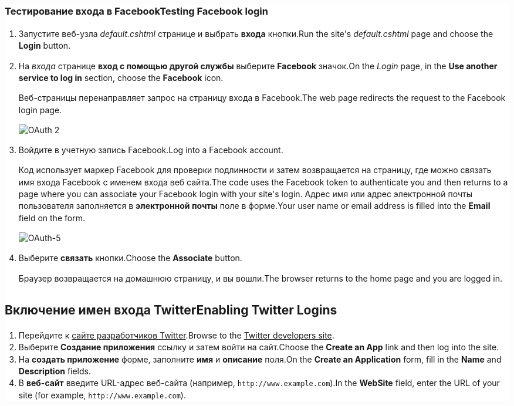 ### <a name="testing-facebook-login"></a><span data-ttu-id="d86c2-171">Тестирование входа в Facebook</span><span class="sxs-lookup"><span data-stu-id="d86c2-171">Testing Facebook login</span></span>

1. <span data-ttu-id="d86c2-172">Запустите веб-узла *default.cshtml* странице и выбрать **входа** кнопки.</span><span class="sxs-lookup"><span data-stu-id="d86c2-172">Run the site's *default.cshtml* page and choose the **Login** button.</span></span>
2. <span data-ttu-id="d86c2-173">На *входа* странице **вход с помощью другой службы** выберите **Facebook** значок.</span><span class="sxs-lookup"><span data-stu-id="d86c2-173">On the *Login* page, in the **Use another service to log in** section, choose the **Facebook** icon.</span></span> 

    <span data-ttu-id="d86c2-174">Веб-страницы перенаправляет запрос на страницу входа в Facebook.</span><span class="sxs-lookup"><span data-stu-id="d86c2-174">The web page redirects the request to the Facebook login page.</span></span>

    ![OAuth 2](enabling-login-from-external-sites-in-an-aspnet-web-pages-site/_static/image4.png)
3. <span data-ttu-id="d86c2-176">Войдите в учетную запись Facebook.</span><span class="sxs-lookup"><span data-stu-id="d86c2-176">Log into a Facebook account.</span></span> 

    <span data-ttu-id="d86c2-177">Код использует маркер Facebook для проверки подлинности и затем возвращается на страницу, где можно связать имя входа Facebook с именем входа веб сайта.</span><span class="sxs-lookup"><span data-stu-id="d86c2-177">The code uses the Facebook token to authenticate you and then returns to a page where you can associate your Facebook login with your site's login.</span></span> <span data-ttu-id="d86c2-178">Адрес имя или адрес электронной почты пользователя заполняется в **электронной почты** поле в форме.</span><span class="sxs-lookup"><span data-stu-id="d86c2-178">Your user name or email address is filled into the **Email** field on the form.</span></span>

    ![OAuth-5](enabling-login-from-external-sites-in-an-aspnet-web-pages-site/_static/image5.png)
4. <span data-ttu-id="d86c2-180">Выберите **связать** кнопки.</span><span class="sxs-lookup"><span data-stu-id="d86c2-180">Choose the **Associate** button.</span></span> 

    <span data-ttu-id="d86c2-181">Браузер возвращается на домашнюю страницу, и вы вошли.</span><span class="sxs-lookup"><span data-stu-id="d86c2-181">The browser returns to the home page and you are logged in.</span></span>

<a id="To_enable_Twitter_logins"></a>
## <a name="enabling-twitter-logins"></a><span data-ttu-id="d86c2-182">Включение имен входа Twitter</span><span class="sxs-lookup"><span data-stu-id="d86c2-182">Enabling Twitter Logins</span></span>

1. <span data-ttu-id="d86c2-183">Перейдите к [сайте разработчиков Twitter](https://dev.twitter.com/).</span><span class="sxs-lookup"><span data-stu-id="d86c2-183">Browse to the [Twitter developers site](https://dev.twitter.com/).</span></span>
2. <span data-ttu-id="d86c2-184">Выберите **Создание приложения** ссылку и затем войти на сайт.</span><span class="sxs-lookup"><span data-stu-id="d86c2-184">Choose the **Create an App** link and then log into the site.</span></span>
3. <span data-ttu-id="d86c2-185">На **создать приложение** форме, заполните **имя** и **описание** поля.</span><span class="sxs-lookup"><span data-stu-id="d86c2-185">On the **Create an Application** form, fill in the **Name** and **Description** fields.</span></span>
4. <span data-ttu-id="d86c2-186">В **веб-сайт** введите URL-адрес веб-сайта (например, `http://www.example.com`).</span><span class="sxs-lookup"><span data-stu-id="d86c2-186">In the **WebSite** field, enter the URL of your site (for example, `http://www.example.com`).</span></span> 
